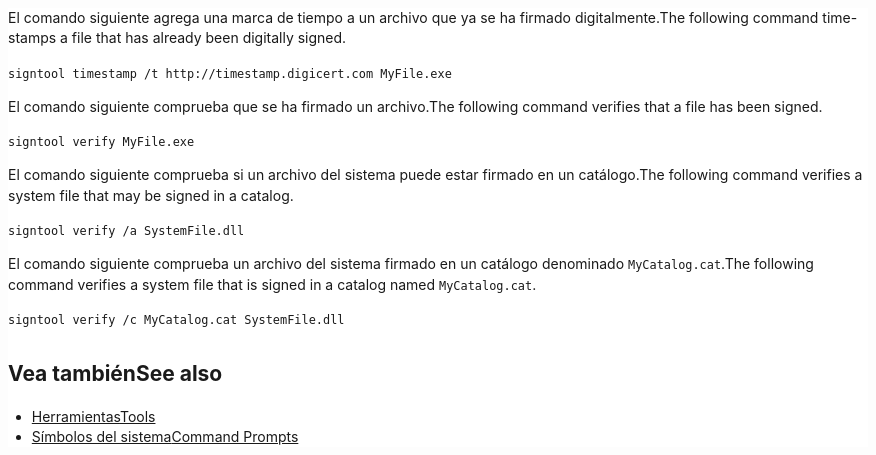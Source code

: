  <span data-ttu-id="f2d3f-316">El comando siguiente agrega una marca de tiempo a un archivo que ya se ha firmado digitalmente.</span><span class="sxs-lookup"><span data-stu-id="f2d3f-316">The following command time-stamps a file that has already been digitally signed.</span></span>  
  
```console  
signtool timestamp /t http://timestamp.digicert.com MyFile.exe  
```  
  
 <span data-ttu-id="f2d3f-317">El comando siguiente comprueba que se ha firmado un archivo.</span><span class="sxs-lookup"><span data-stu-id="f2d3f-317">The following command verifies that a file has been signed.</span></span>  
  
```console  
signtool verify MyFile.exe  
```  
  
 <span data-ttu-id="f2d3f-318">El comando siguiente comprueba si un archivo del sistema puede estar firmado en un catálogo.</span><span class="sxs-lookup"><span data-stu-id="f2d3f-318">The following command verifies a system file that may be signed in a catalog.</span></span>  
  
```console  
signtool verify /a SystemFile.dll  
```  
  
 <span data-ttu-id="f2d3f-319">El comando siguiente comprueba un archivo del sistema firmado en un catálogo denominado `MyCatalog.cat`.</span><span class="sxs-lookup"><span data-stu-id="f2d3f-319">The following command verifies a system file that is signed in a catalog named `MyCatalog.cat`.</span></span>  
  
```console  
signtool verify /c MyCatalog.cat SystemFile.dll  
```  
  
## <a name="see-also"></a><span data-ttu-id="f2d3f-320">Vea también</span><span class="sxs-lookup"><span data-stu-id="f2d3f-320">See also</span></span>

- [<span data-ttu-id="f2d3f-321">Herramientas</span><span class="sxs-lookup"><span data-stu-id="f2d3f-321">Tools</span></span>](index.md)
- [<span data-ttu-id="f2d3f-322">Símbolos del sistema</span><span class="sxs-lookup"><span data-stu-id="f2d3f-322">Command Prompts</span></span>](developer-command-prompt-for-vs.md)

